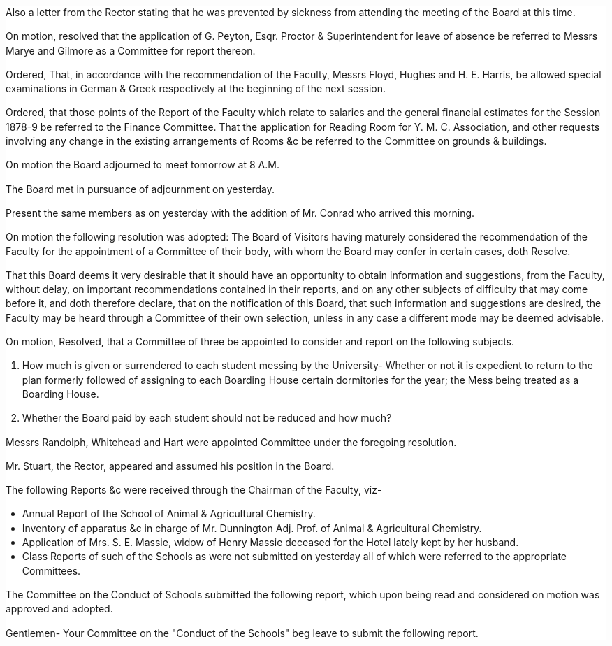 Also a letter from the Rector stating that he was prevented by sickness from attending the meeting of the Board at this time.

On motion, resolved that the application of G. Peyton, Esqr. Proctor & Superintendent for leave of absence be referred to Messrs Marye and Gilmore as a Committee for report thereon.

Ordered, That, in accordance with the recommendation of the Faculty, Messrs Floyd, Hughes and H. E. Harris, be allowed special examinations in German & Greek respectively at the beginning of the next session.

Ordered, that those points of the Report of the Faculty which relate to salaries and the general financial estimates for the Session 1878-9 be referred to the Finance Committee. That the application for Reading Room for Y. M. C. Association, and other requests involving any change in the existing arrangements of Rooms \&c be referred to the Committee on grounds & buildings.

On motion the Board adjourned to meet tomorrow at 8 A.M.

The Board met in pursuance of adjournment on yesterday.

Present the same members as on yesterday with the addition of Mr. Conrad who arrived this morning.

On motion the following resolution was adopted: The Board of Visitors having maturely considered the recommendation of the Faculty for the appointment of a Committee of their body, with whom the Board may confer in certain cases, doth Resolve.

That this Board deems it very desirable that it should have an opportunity to obtain information and suggestions, from the Faculty, without delay, on important recommendations contained in their reports, and on any other subjects of difficulty that may come before it, and doth therefore declare, that on the notification of this Board, that such information and suggestions are desired, the Faculty may be heard through a Committee of their own selection, unless in any case a different mode may be deemed advisable.

On motion, Resolved, that a Committee of three be appointed to consider and report on the following subjects.

1. How much is given or surrendered to each student messing by the University- Whether or not it is expedient to return to the plan formerly followed of assigning to each Boarding House certain dormitories for the year; the Mess being treated as a Boarding House.

2. Whether the Board paid by each student should not be reduced and how much?

Messrs Randolph, Whitehead and Hart were appointed Committee under the foregoing resolution.

Mr. Stuart, the Rector, appeared and assumed his position in the Board.

The following Reports \&c were received through the Chairman of the Faculty, viz-

* Annual Report of the School of Animal & Agricultural Chemistry.
* Inventory of apparatus \&c in charge of Mr. Dunnington Adj. Prof. of Animal & Agricultural Chemistry.
* Application of Mrs. S. E. Massie, widow of Henry Massie deceased for the Hotel lately kept by her husband.
* Class Reports of such of the Schools as were not submitted on yesterday all of which were referred to the appropriate Committees.

The Committee on the Conduct of Schools submitted the following report, which upon being read and considered on motion was approved and adopted.

Gentlemen- Your Committee on the "Conduct of the Schools" beg leave to submit the following report.
